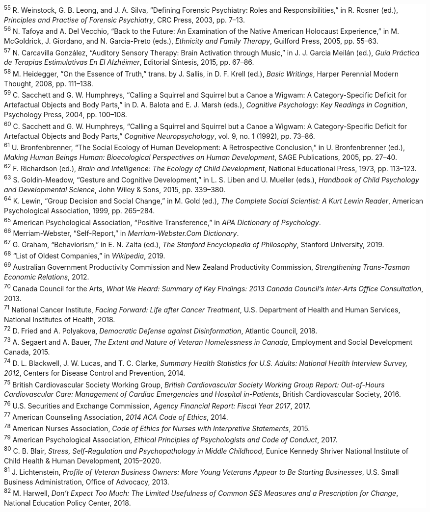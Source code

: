 <sup>55</sup> R. Weinstock, G. B. Leong, and J. A. Silva, “Defining Forensic Psychiatry: Roles and Responsibilities,” in R. Rosner (ed.), <i>Principles and Practise of Forensic Psychiatry</i>, CRC Press, 2003, pp. 7–13.<br>
<sup>56</sup> N. Tafoya and A. Del Vecchio, “Back to the Future: An Examination of the Native American Holocaust Experience,” in M. McGoldrick, J. Giordano, and N. Garcia-Preto (eds.), <i>Ethnicity and Family Therapy</i>, Guilford Press, 2005, pp. 55–63.<br>
<sup>57</sup> N. Carcavilla González, “Auditory Sensory Therapy: Brain Activation through Music,” in J. J. Garcia Meilán (ed.), <i>Guía Práctica de Terapias Estimulativas En El Alzhéimer</i>, Editorial Síntesis, 2015, pp. 67–86.<br>
<sup>58</sup> M. Heidegger, “On the Essence of Truth,” trans. by J. Sallis, in D. F. Krell (ed.), <i>Basic Writings</i>, Harper Perennial Modern Thought, 2008, pp. 111–138.<br>
<sup>59</sup> C. Sacchett and G. W. Humphreys, “Calling a Squirrel and Squirrel but a Canoe a Wigwam: A Category-Specific Deficit for Artefactual Objects and Body Parts,” in D. A. Balota and E. J. Marsh (eds.), <i>Cognitive Psychology: Key Readings in Cognition</i>, Psychology Press, 2004, pp. 100–108.<br>
<sup>60</sup> C. Sacchett and G. W. Humphreys, “Calling a Squirrel and Squirrel but a Canoe a Wigwam: A Category-Specific Deficit for Artefactual Objects and Body Parts,” <i>Cognitive Neuropsychology</i>, vol. 9, no. 1 (1992), pp. 73–86.<br>
<sup>61</sup> U. Bronfenbrenner, “The Social Ecology of Human Development: A Retrospective Conclusion,” in U. Bronfenbrenner (ed.), <i>Making Human Beings Human: Bioecological Perspectives on Human Development</i>, SAGE Publications, 2005, pp. 27–40.<br>
<sup>62</sup> F. Richardson (ed.), <i>Brain and Intelligence: The Ecology of Child Development</i>, National Educational Press, 1973, pp. 113–123.<br>
<sup>63</sup> S. Goldin-Meadow, “Gesture and Cognitive Development,” in L. S. Liben and U. Mueller (eds.), <i>Handbook of Child Psychology and Developmental Science</i>, John Wiley &#38; Sons, 2015, pp. 339–380.<br>
<sup>64</sup> K. Lewin, “Group Decision and Social Change,” in M. Gold (ed.), <i>The Complete Social Scientist: A Kurt Lewin Reader</i>, American Psychological Association, 1999, pp. 265–284.<br>
<sup>65</sup> American Psychological Association, “Positive Transference,” in <i>APA Dictionary of Psychology</i>.<br>
<sup>66</sup> Merriam-Webster, “Self-Report,” in <i>Merriam-Webster.Com Dictionary</i>.<br>
<sup>67</sup> G. Graham, “Behaviorism,” in E. N. Zalta (ed.), <i>The Stanford Encyclopedia of Philosophy</i>, Stanford University, 2019.<br>
<sup>68</sup> “List of Oldest Companies,” in <i>Wikipedia</i>, 2019.<br>
<sup>69</sup> Australian Government Productivity Commission and New Zealand Productivity Commission, <i>Strengthening Trans-Tasman Economic Relations</i>, 2012.<br>
<sup>70</sup> Canada Council for the Arts, <i>What We Heard: Summary of Key Findings: 2013 Canada Council’s Inter-Arts Office Consultation</i>, 2013.<br>
<sup>71</sup> National Cancer Institute, <i>Facing Forward: Life after Cancer Treatment</i>, U.S. Department of Health and Human Services, National Institutes of Health, 2018.<br>
<sup>72</sup> D. Fried and A. Polyakova, <i>Democratic Defense against Disinformation</i>, Atlantic Council, 2018.<br>
<sup>73</sup> A. Segaert and A. Bauer, <i>The Extent and Nature of Veteran Homelessness in Canada</i>, Employment and Social Development Canada, 2015.<br>
<sup>74</sup> D. L. Blackwell, J. W. Lucas, and T. C. Clarke, <i>Summary Health Statistics for U.S. Adults: National Health Interview Survey, 2012</i>, Centers for Disease Control and Prevention, 2014.<br>
<sup>75</sup> British Cardiovascular Society Working Group, <i>British Cardiovascular Society Working Group Report: Out-of-Hours Cardiovascular Care: Management of Cardiac Emergencies and Hospital in-Patients</i>, British Cardiovascular Society, 2016.<br>
<sup>76</sup> U.S. Securities and Exchange Commission, <i>Agency Financial Report: Fiscal Year 2017</i>, 2017.<br>
<sup>77</sup> American Counseling Association, <i>2014 ACA Code of Ethics</i>, 2014.<br>
<sup>78</sup> American Nurses Association, <i>Code of Ethics for Nurses with Interpretive Statements</i>, 2015.<br>
<sup>79</sup> American Psychological Association, <i>Ethical Principles of Psychologists and Code of Conduct</i>, 2017.<br>
<sup>80</sup> C. B. Blair, <i>Stress, Self-Regulation and Psychopathology in Middle Childhood</i>, Eunice Kennedy Shriver National Institute of Child Health &#38; Human Development, 2015–2020.<br>
<sup>81</sup> J. Lichtenstein, <i>Profile of Veteran Business Owners: More Young Veterans Appear to Be Starting Businesses</i>, U.S. Small Business Administration, Office of Advocacy, 2013.<br>
<sup>82</sup> M. Harwell, <i>Don’t Expect Too Much: The Limited Usefulness of Common SES Measures and a Prescription for Change</i>, National Education Policy Center, 2018.<br>